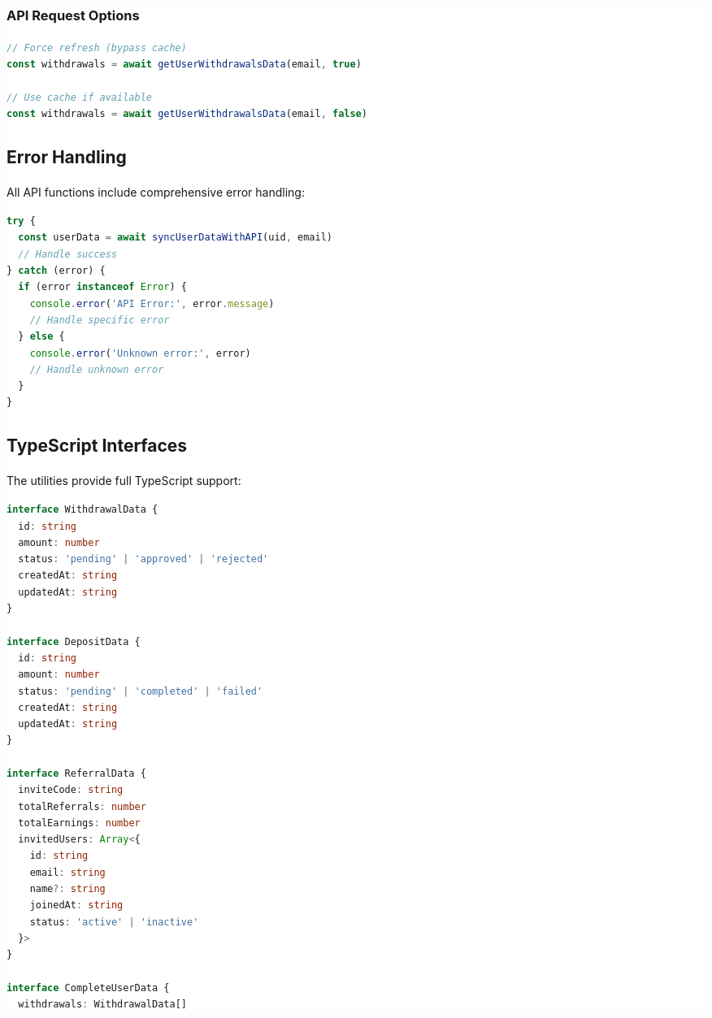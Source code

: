 ### API Request Options

```typescript
// Force refresh (bypass cache)
const withdrawals = await getUserWithdrawalsData(email, true)

// Use cache if available
const withdrawals = await getUserWithdrawalsData(email, false)
```

## Error Handling

All API functions include comprehensive error handling:

```typescript
try {
  const userData = await syncUserDataWithAPI(uid, email)
  // Handle success
} catch (error) {
  if (error instanceof Error) {
    console.error('API Error:', error.message)
    // Handle specific error
  } else {
    console.error('Unknown error:', error)
    // Handle unknown error
  }
}
```

## TypeScript Interfaces

The utilities provide full TypeScript support:

```typescript
interface WithdrawalData {
  id: string
  amount: number
  status: 'pending' | 'approved' | 'rejected'
  createdAt: string
  updatedAt: string
}

interface DepositData {
  id: string
  amount: number
  status: 'pending' | 'completed' | 'failed'
  createdAt: string
  updatedAt: string
}

interface ReferralData {
  inviteCode: string
  totalReferrals: number
  totalEarnings: number
  invitedUsers: Array<{
    id: string
    email: string
    name?: string
    joinedAt: string
    status: 'active' | 'inactive'
  }>
}

interface CompleteUserData {
  withdrawals: WithdrawalData[]
```